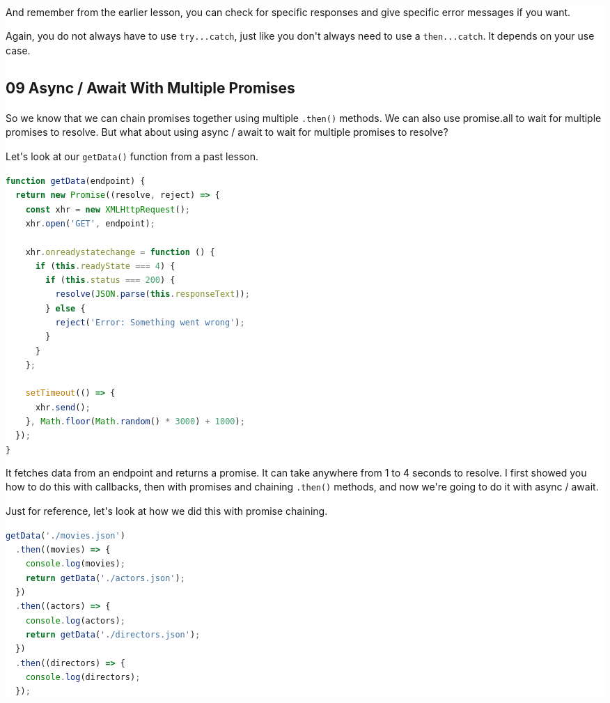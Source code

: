 And remember from the earlier lesson, you can check for specific responses and give specific error messages if you want.

Again, you do not always have to use `try...catch`, just like you don't always need to use a `then...catch`. It depends on your use case.

## 09 Async / Await With Multiple Promises

So we know that we can chain promises together using multiple `.then()` methods. We can also use promise.all to wait for multiple promises to resolve. But what about using async / await to wait for multiple promises to resolve?

Let's look at our `getData()` function from a past lesson.

```js
function getData(endpoint) {
  return new Promise((resolve, reject) => {
    const xhr = new XMLHttpRequest();
    xhr.open('GET', endpoint);

    xhr.onreadystatechange = function () {
      if (this.readyState === 4) {
        if (this.status === 200) {
          resolve(JSON.parse(this.responseText));
        } else {
          reject('Error: Something went wrong');
        }
      }
    };

    setTimeout(() => {
      xhr.send();
    }, Math.floor(Math.random() * 3000) + 1000);
  });
}
```

It fetches data from an endpoint and returns a promise. It can take anywhere from 1 to 4 seconds to resolve. I first showed you how to do this with callbacks, then with promises and chaining `.then()` methods, and now we're going to do it with async / await.

Just for reference, let's look at how we did this with promise chaining.

```js
getData('./movies.json')
  .then((movies) => {
    console.log(movies);
    return getData('./actors.json');
  })
  .then((actors) => {
    console.log(actors);
    return getData('./directors.json');
  })
  .then((directors) => {
    console.log(directors);
  });
```
